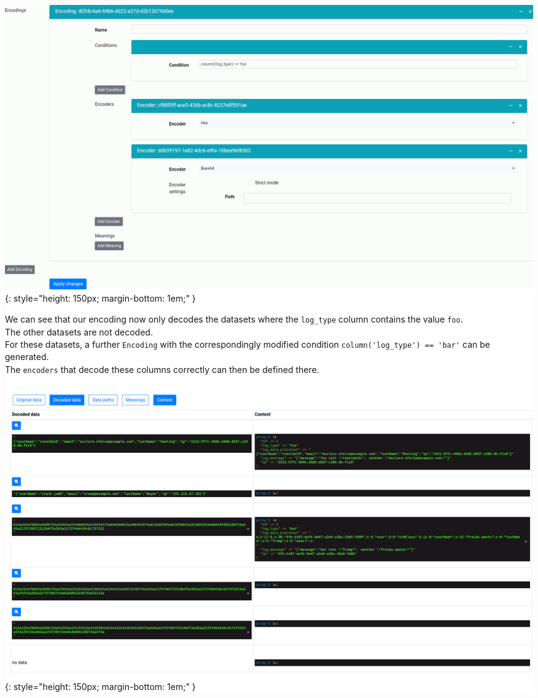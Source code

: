 ![](img/usage/configuration/configuration-decode-conditional-8.png){: style="height: 150px; margin-bottom: 1em;" }

We can see that our encoding now only decodes the datasets where the `log_type` column contains the value `foo`.  
The other datasets are not decoded.  
For these datasets, a further `Encoding` with the correspondingly modified condition `column('log_type') == 'bar'` can be generated.  
The `encoders` that decode these columns correctly can then be defined there.  

![](img/usage/configuration/configuration-decode-conditional-9.png){: style="height: 150px; margin-bottom: 1em;" }
